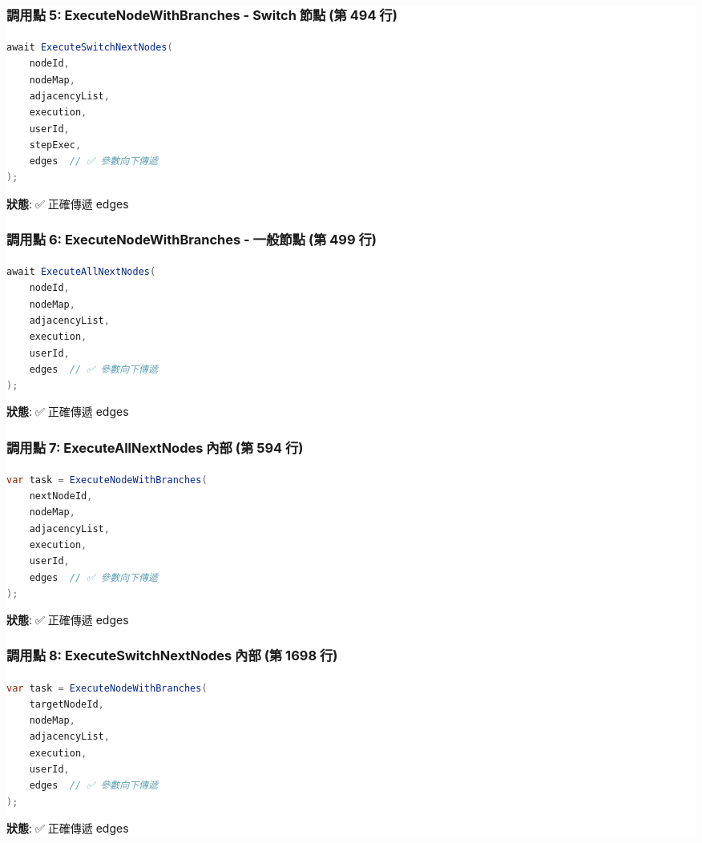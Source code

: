 ### 調用點 5: ExecuteNodeWithBranches - Switch 節點 (第 494 行)
```csharp
await ExecuteSwitchNextNodes(
    nodeId, 
    nodeMap, 
    adjacencyList, 
    execution, 
    userId, 
    stepExec, 
    edges  // ✅ 參數向下傳遞
);
```
**狀態**: ✅ 正確傳遞 edges

### 調用點 6: ExecuteNodeWithBranches - 一般節點 (第 499 行)
```csharp
await ExecuteAllNextNodes(
    nodeId, 
    nodeMap, 
    adjacencyList, 
    execution, 
    userId, 
    edges  // ✅ 參數向下傳遞
);
```
**狀態**: ✅ 正確傳遞 edges

### 調用點 7: ExecuteAllNextNodes 內部 (第 594 行)
```csharp
var task = ExecuteNodeWithBranches(
    nextNodeId, 
    nodeMap, 
    adjacencyList, 
    execution, 
    userId, 
    edges  // ✅ 參數向下傳遞
);
```
**狀態**: ✅ 正確傳遞 edges

### 調用點 8: ExecuteSwitchNextNodes 內部 (第 1698 行)
```csharp
var task = ExecuteNodeWithBranches(
    targetNodeId, 
    nodeMap, 
    adjacencyList, 
    execution, 
    userId, 
    edges  // ✅ 參數向下傳遞
);
```
**狀態**: ✅ 正確傳遞 edges
